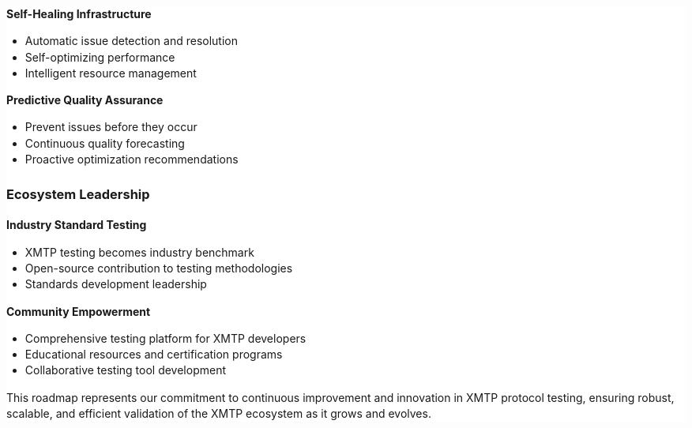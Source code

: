 **Self-Healing Infrastructure**
- Automatic issue detection and resolution
- Self-optimizing performance
- Intelligent resource management

**Predictive Quality Assurance**
- Prevent issues before they occur
- Continuous quality forecasting
- Proactive optimization recommendations

### Ecosystem Leadership

**Industry Standard Testing**
- XMTP testing becomes industry benchmark
- Open-source contribution to testing methodologies
- Standards development leadership

**Community Empowerment**
- Comprehensive testing platform for XMTP developers
- Educational resources and certification programs
- Collaborative testing tool development

This roadmap represents our commitment to continuous improvement and innovation in XMTP protocol testing, ensuring robust, scalable, and efficient validation of the XMTP ecosystem as it grows and evolves.